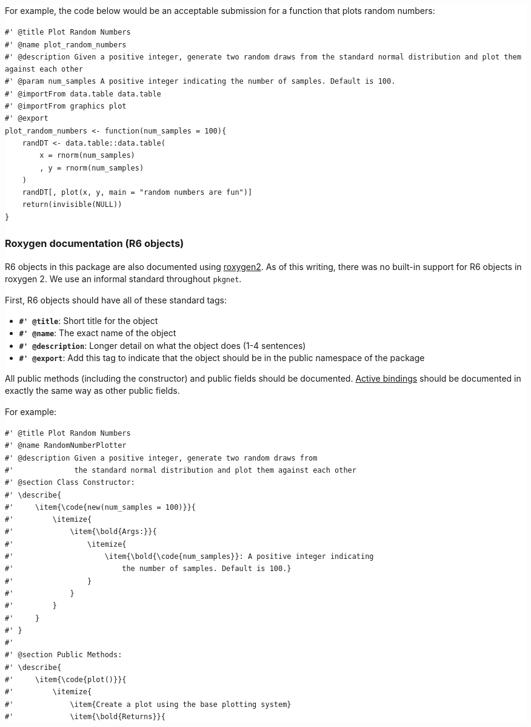 For example, the code below would be an acceptable submission for a function that plots random numbers:

```{r}
#' @title Plot Random Numbers
#' @name plot_random_numbers
#' @description Given a positive integer, generate two random draws from the standard normal distribution and plot them against each other
#' @param num_samples A positive integer indicating the number of samples. Default is 100.
#' @importFrom data.table data.table
#' @importFrom graphics plot
#' @export
plot_random_numbers <- function(num_samples = 100){
    randDT <- data.table::data.table(
        x = rnorm(num_samples)
        , y = rnorm(num_samples)
    )
    randDT[, plot(x, y, main = "random numbers are fun")]
    return(invisible(NULL))
}
```

### Roxygen documentation (R6 objects)

R6 objects in this package are also documented using [roxygen2](https://github.com/klutometis/roxygen). As of this writing, there was no built-in support for R6 objects in roxygen 2. We use an informal standard throughout `pkgnet`.

First, R6 objects should have all of these standard tags:

- **`#' @title`**: Short title for the object
- **`#' @name`**: The exact name of the object
- **`#' @description`**: Longer detail on what the object does (1-4 sentences)
- **`#' @export`**: Add this tag to indicate that the object should be in the public namespace of the package

All public methods (including the constructor) and public fields should be documented. [Active bindings](https://cran.r-project.org/web/packages/R6/vignettes/Introduction.html#active-bindings) should be documented in exactly the same way as other public fields.

For example:

```{r}
#' @title Plot Random Numbers
#' @name RandomNumberPlotter
#' @description Given a positive integer, generate two random draws from 
#'              the standard normal distribution and plot them against each other
#' @section Class Constructor:
#' \describe{
#'     \item{\code{new(num_samples = 100)}}{
#'         \itemize{
#'             \item{\bold{Args:}}{
#'                 \itemize{
#'                     \item{\bold{\code{num_samples}}: A positive integer indicating 
#'                         the number of samples. Default is 100.}
#'                 }
#'             }
#'         }
#'     }
#' }
#' 
#' @section Public Methods:
#' \describe{
#'     \item{\code{plot()}}{
#'         \itemize{
#'             \item{Create a plot using the base plotting system}
#'             \item{\bold{Returns}}{
```